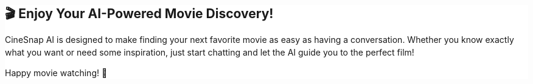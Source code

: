 ## 🎬 Enjoy Your AI-Powered Movie Discovery!

CineSnap AI is designed to make finding your next favorite movie as easy as having a conversation. Whether you know exactly what you want or need some inspiration, just start chatting and let the AI guide you to the perfect film!

Happy movie watching! 🍿
